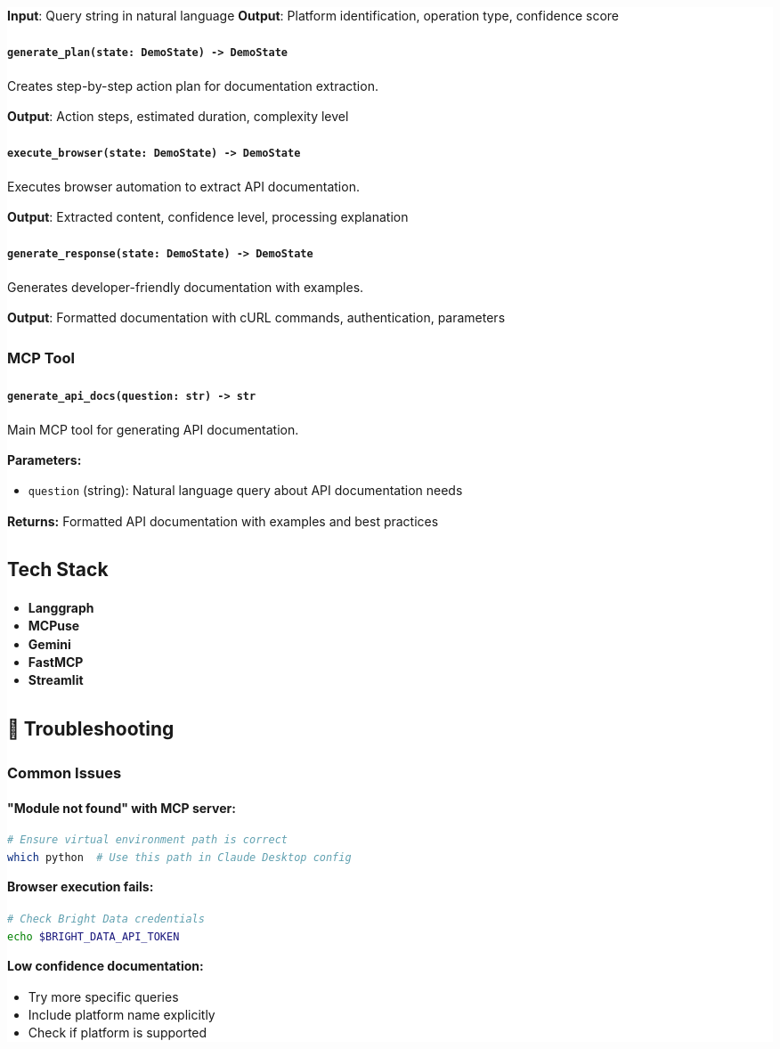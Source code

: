 **Input**: Query string in natural language
**Output**: Platform identification, operation type, confidence score

#### `generate_plan(state: DemoState) -> DemoState`
Creates step-by-step action plan for documentation extraction.

**Output**: Action steps, estimated duration, complexity level

#### `execute_browser(state: DemoState) -> DemoState`
Executes browser automation to extract API documentation.

**Output**: Extracted content, confidence level, processing explanation

#### `generate_response(state: DemoState) -> DemoState`
Generates developer-friendly documentation with examples.

**Output**: Formatted documentation with cURL commands, authentication, parameters

### MCP Tool

#### `generate_api_docs(question: str) -> str`
Main MCP tool for generating API documentation.

**Parameters:**
- `question` (string): Natural language query about API documentation needs

**Returns:** Formatted API documentation with examples and best practices


## Tech Stack
- **Langgraph**
- **MCPuse**
- **Gemini**
- **FastMCP**
- **Streamlit**


## 🐛 Troubleshooting

### Common Issues

**"Module not found" with MCP server:**
```bash
# Ensure virtual environment path is correct
which python  # Use this path in Claude Desktop config
```

**Browser execution fails:**
```bash
# Check Bright Data credentials
echo $BRIGHT_DATA_API_TOKEN
```

**Low confidence documentation:**
- Try more specific queries
- Include platform name explicitly
- Check if platform is supported
